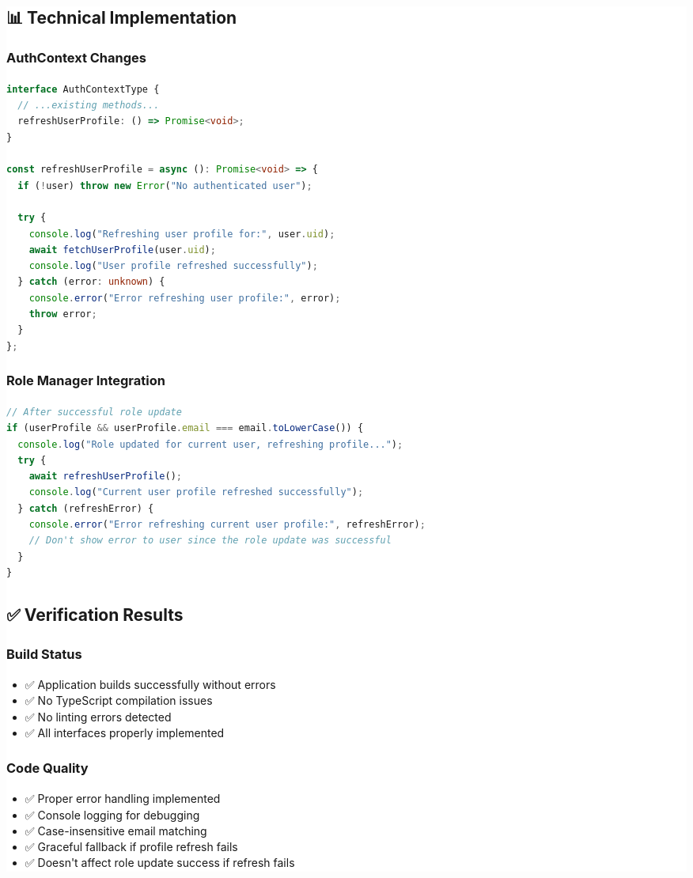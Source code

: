 ## 📊 Technical Implementation

### **AuthContext Changes**
```typescript
interface AuthContextType {
  // ...existing methods...
  refreshUserProfile: () => Promise<void>;
}

const refreshUserProfile = async (): Promise<void> => {
  if (!user) throw new Error("No authenticated user");
  
  try {
    console.log("Refreshing user profile for:", user.uid);
    await fetchUserProfile(user.uid);
    console.log("User profile refreshed successfully");
  } catch (error: unknown) {
    console.error("Error refreshing user profile:", error);
    throw error;
  }
};
```

### **Role Manager Integration**
```typescript
// After successful role update
if (userProfile && userProfile.email === email.toLowerCase()) {
  console.log("Role updated for current user, refreshing profile...");
  try {
    await refreshUserProfile();
    console.log("Current user profile refreshed successfully");
  } catch (refreshError) {
    console.error("Error refreshing current user profile:", refreshError);
    // Don't show error to user since the role update was successful
  }
}
```

## ✅ Verification Results

### **Build Status**
- ✅ Application builds successfully without errors
- ✅ No TypeScript compilation issues  
- ✅ No linting errors detected
- ✅ All interfaces properly implemented

### **Code Quality**
- ✅ Proper error handling implemented
- ✅ Console logging for debugging
- ✅ Case-insensitive email matching
- ✅ Graceful fallback if profile refresh fails
- ✅ Doesn't affect role update success if refresh fails
